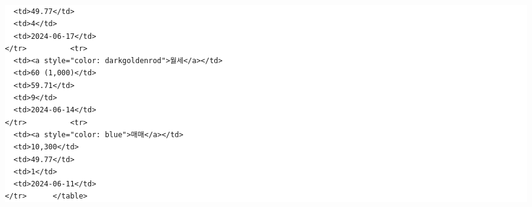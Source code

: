       <td>49.77</td>
      <td>4</td>
      <td>2024-06-17</td>
    </tr>          <tr>
      <td><a style="color: darkgoldenrod">월세</a></td>
      <td>60 (1,000)</td>
      <td>59.71</td>
      <td>9</td>
      <td>2024-06-14</td>
    </tr>          <tr>
      <td><a style="color: blue">매매</a></td>
      <td>10,300</td>
      <td>49.77</td>
      <td>1</td>
      <td>2024-06-11</td>
    </tr>      </table>
    

